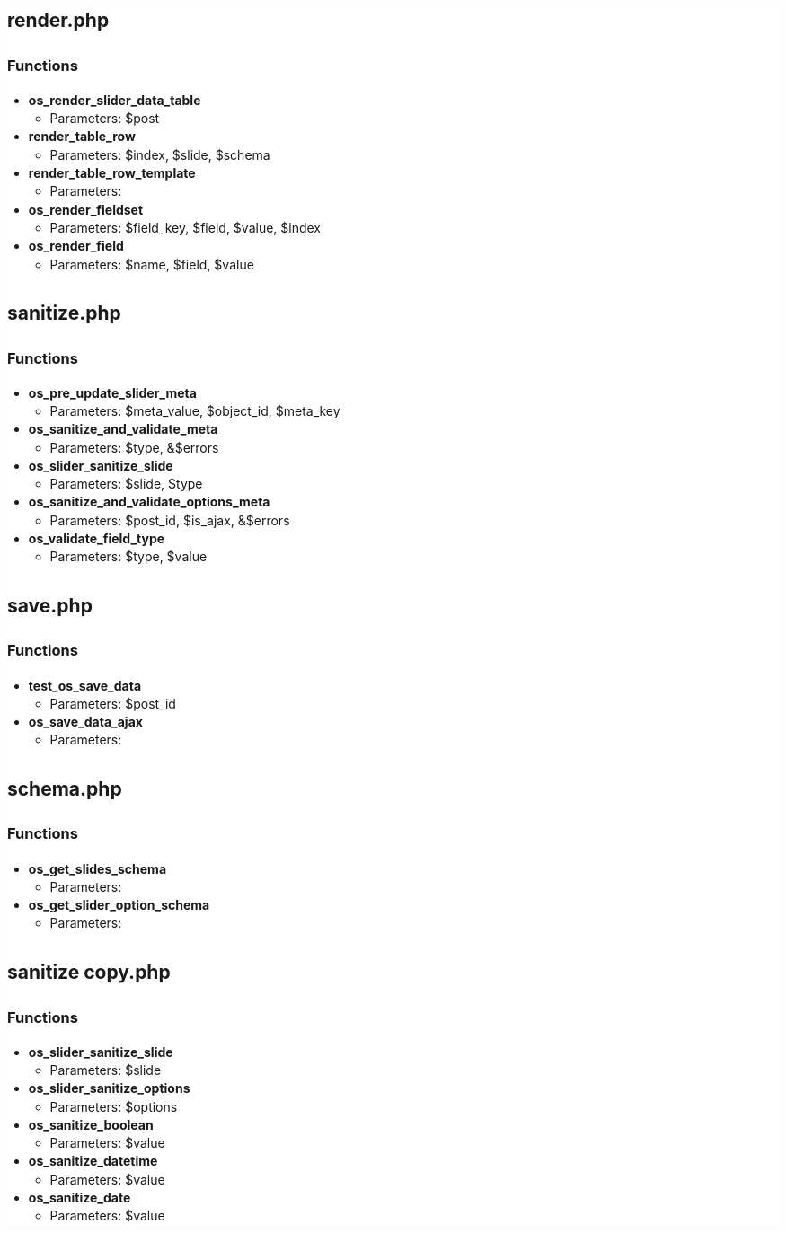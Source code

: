 
## render.php <a id="render_php"></a>
### Functions
- **os_render_slider_data_table**
  - Parameters: $post
- **render_table_row**
  - Parameters: $index, $slide, $schema
- **render_table_row_template**
  - Parameters: 
- **os_render_fieldset**
  - Parameters: $field_key, $field, $value, $index
- **os_render_field**
  - Parameters: $name, $field, $value


## sanitize.php <a id="sanitize_php"></a>
### Functions
- **os_pre_update_slider_meta**
  - Parameters:  $meta_value, $object_id, $meta_key 
- **os_sanitize_and_validate_meta**
  - Parameters:  $type, &$errors 
- **os_slider_sanitize_slide**
  - Parameters:  $slide, $type 
- **os_sanitize_and_validate_options_meta**
  - Parameters:  $post_id, $is_ajax, &$errors 
- **os_validate_field_type**
  - Parameters:  $type, $value 


## save.php <a id="save_php"></a>
### Functions
- **test_os_save_data**
  - Parameters:  $post_id 
- **os_save_data_ajax**
  - Parameters: 


## schema.php <a id="schema_php"></a>
### Functions
- **os_get_slides_schema**
  - Parameters: 
- **os_get_slider_option_schema**
  - Parameters: 


## sanitize copy.php <a id="sanitize_copy_php"></a>
### Functions
- **os_slider_sanitize_slide**
  - Parameters: $slide
- **os_slider_sanitize_options**
  - Parameters: $options
- **os_sanitize_boolean**
  - Parameters: $value
- **os_sanitize_datetime**
  - Parameters: $value
- **os_sanitize_date**
  - Parameters: $value
